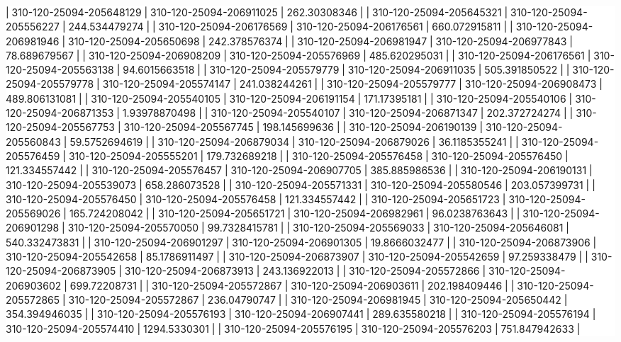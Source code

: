 | 310-120-25094-205648129 | 310-120-25094-206911025 | 262.30308346 |
| 310-120-25094-205645321 | 310-120-25094-205556227 | 244.534479274 |
| 310-120-25094-206176569 | 310-120-25094-206176561 | 660.072915811 |
| 310-120-25094-206981946 | 310-120-25094-205650698 | 242.378576374 |
| 310-120-25094-206981947 | 310-120-25094-206977843 | 78.689679567 |
| 310-120-25094-206908209 | 310-120-25094-205576969 | 485.620295031 |
| 310-120-25094-206176561 | 310-120-25094-205563138 | 94.6015663518 |
| 310-120-25094-205579779 | 310-120-25094-206911035 | 505.391850522 |
| 310-120-25094-205579778 | 310-120-25094-205574147 | 241.038244261 |
| 310-120-25094-205579777 | 310-120-25094-206908473 | 489.806131081 |
| 310-120-25094-205540105 | 310-120-25094-206191154 | 171.17395181 |
| 310-120-25094-205540106 | 310-120-25094-206871353 | 1.93978870498 |
| 310-120-25094-205540107 | 310-120-25094-206871347 | 202.372724274 |
| 310-120-25094-205567753 | 310-120-25094-205567745 | 198.145699636 |
| 310-120-25094-206190139 | 310-120-25094-205560843 | 59.5752694619 |
| 310-120-25094-206879034 | 310-120-25094-206879026 | 36.1185355241 |
| 310-120-25094-205576459 | 310-120-25094-205555201 | 179.732689218 |
| 310-120-25094-205576458 | 310-120-25094-205576450 | 121.334557442 |
| 310-120-25094-205576457 | 310-120-25094-206907705 | 385.885986536 |
| 310-120-25094-206190131 | 310-120-25094-205539073 | 658.286073528 |
| 310-120-25094-205571331 | 310-120-25094-205580546 | 203.057399731 |
| 310-120-25094-205576450 | 310-120-25094-205576458 | 121.334557442 |
| 310-120-25094-205651723 | 310-120-25094-205569026 | 165.724208042 |
| 310-120-25094-205651721 | 310-120-25094-206982961 | 96.0238763643 |
| 310-120-25094-206901298 | 310-120-25094-205570050 | 99.7328415781 |
| 310-120-25094-205569033 | 310-120-25094-205646081 | 540.332473831 |
| 310-120-25094-206901297 | 310-120-25094-206901305 | 19.8666032477 |
| 310-120-25094-206873906 | 310-120-25094-205542658 | 85.1786911497 |
| 310-120-25094-206873907 | 310-120-25094-205542659 | 97.259338479 |
| 310-120-25094-206873905 | 310-120-25094-206873913 | 243.136922013 |
| 310-120-25094-205572866 | 310-120-25094-206903602 | 699.72208731 |
| 310-120-25094-205572867 | 310-120-25094-206903611 | 202.198409446 |
| 310-120-25094-205572865 | 310-120-25094-205572867 | 236.04790747 |
| 310-120-25094-206981945 | 310-120-25094-205650442 | 354.394946035 |
| 310-120-25094-205576193 | 310-120-25094-206907441 | 289.635580218 |
| 310-120-25094-205576194 | 310-120-25094-205574410 | 1294.5330301 |
| 310-120-25094-205576195 | 310-120-25094-205576203 | 751.847942633 |